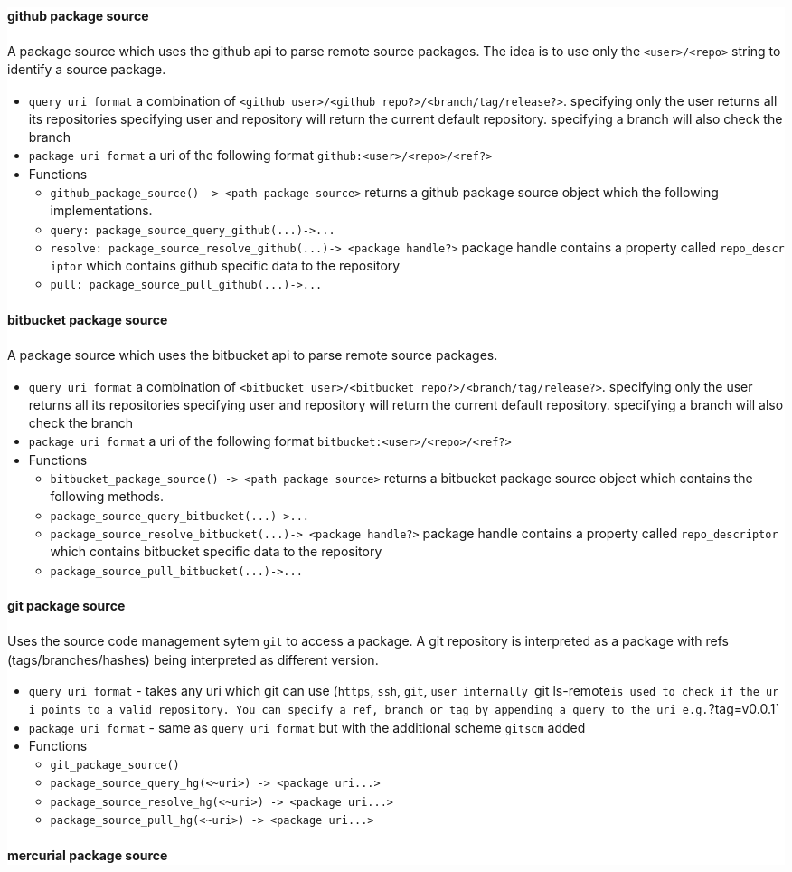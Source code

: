 

#### github package source

A package source which uses the github api to parse remote source packages. The idea is to use only the `<user>/<repo>` string to identify a source package.

* `query uri format` a combination of `<github user>/<github repo?>/<branch/tag/release?>`. specifying only the user returns all its repositories specifying user and repository will return the current default repository. specifying a branch will also check the branch
* `package uri format` a uri of the following format `github:<user>/<repo>/<ref?>`
* Functions
  - `github_package_source() -> <path package source>` returns a github package source object which the following implementations.  
  - `query: package_source_query_github(...)->...`
  - `resolve: package_source_resolve_github(...)-> <package handle?>` package handle contains a property called `repo_descriptor` which contains github specific data to the repository
  - `pull: package_source_pull_github(...)->...`




#### bitbucket package source

A package source which uses the bitbucket api to parse remote source packages. 

* `query uri format` a combination of `<bitbucket user>/<bitbucket repo?>/<branch/tag/release?>`. specifying only the user returns all its repositories specifying user and repository will return the current default repository. specifying a branch will also check the branch
* `package uri format` a uri of the following format `bitbucket:<user>/<repo>/<ref?>`
* Functions
  - `bitbucket_package_source() -> <path package source>` returns a bitbucket package source object which contains the following methods.
  - `package_source_query_bitbucket(...)->...`
  - `package_source_resolve_bitbucket(...)-> <package handle?>` package handle contains a property called `repo_descriptor` which contains bitbucket specific data to the repository
  - `package_source_pull_bitbucket(...)->...`



#### git package source

Uses the source code management sytem `git` to access a package.  A git repository is interpreted as a package with refs (tags/branches/hashes) being interpreted as different version.

* `query uri format` - takes any uri which git can use (`https`, `ssh`, `git`, `user internally `git ls-remote` is used to check if the uri points to a valid repository. You can specify a ref, branch or tag by appending a query to the uri e.g. `?tag=v0.0.1`
* `package uri format` - same as `query uri format` but with the additional scheme `gitscm` added
* Functions
  - `git_package_source()`
  - `package_source_query_hg(<~uri>) -> <package uri...>` 
  - `package_source_resolve_hg(<~uri>) -> <package uri...>` 
  - `package_source_pull_hg(<~uri>) -> <package uri...>` 



#### mercurial package source
